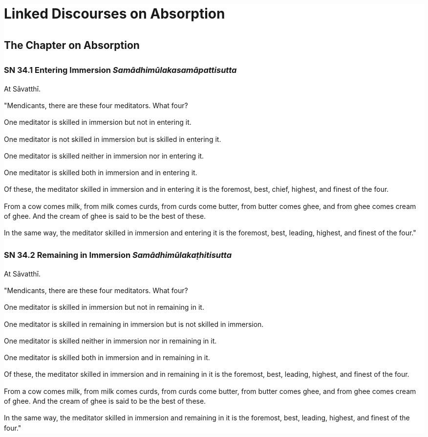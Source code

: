 # Linked Discourses on Absorption


## The Chapter on Absorption

### SN 34.1 Entering Immersion *Samādhimūlakasamāpattisutta*

At Sāvatthī.

"Mendicants, there are these four meditators. What four?

One meditator is skilled in immersion but not in entering it.

One meditator is not skilled in immersion but is skilled in entering it.

One meditator is skilled neither in immersion nor in entering it.

One meditator is skilled both in immersion and in entering it.

Of these, the meditator skilled in immersion and in entering it is the
foremost, best, chief, highest, and finest of the four.

From a cow comes milk, from milk comes curds, from curds come butter,
from butter comes ghee, and from ghee comes cream of ghee. And the cream
of ghee is said to be the best of these.

In the same way, the meditator skilled in immersion and entering it is
the foremost, best, leading, highest, and finest of the four."


### SN 34.2 Remaining in Immersion *Samādhimūlakaṭhitisutta*

At Sāvatthī.

"Mendicants, there are these four meditators. What four?

One meditator is skilled in immersion but not in remaining in it.

One meditator is skilled in remaining in immersion but is not skilled in
immersion.

One meditator is skilled neither in immersion nor in remaining in it.

One meditator is skilled both in immersion and in remaining in it.

Of these, the meditator skilled in immersion and in remaining in it is
the foremost, best, leading, highest, and finest of the four.

From a cow comes milk, from milk comes curds, from curds come butter,
from butter comes ghee, and from ghee comes cream of ghee. And the cream
of ghee is said to be the best of these.

In the same way, the meditator skilled in immersion and remaining in it
is the foremost, best, leading, highest, and finest of the four."

